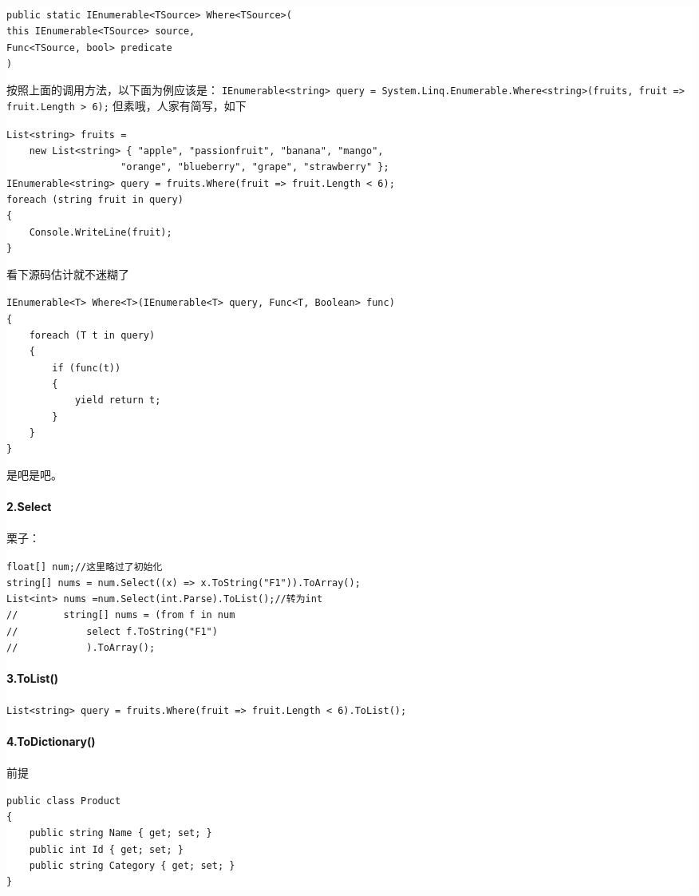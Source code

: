 	public static IEnumerable<TSource> Where<TSource>(
	this IEnumerable<TSource> source,
	Func<TSource, bool> predicate
	)
按照上面的调用方法，以下面为例应该是：
`IEnumerable<string> query = System.Linq.Enumerable.Where<string>(fruits, fruit => fruit.Length > 6);`
但素哦，人家有简写，如下

	List<string> fruits =
	    new List<string> { "apple", "passionfruit", "banana", "mango", 
	                    "orange", "blueberry", "grape", "strawberry" };
	IEnumerable<string> query = fruits.Where(fruit => fruit.Length < 6);
	foreach (string fruit in query)
	{
	    Console.WriteLine(fruit);
	}

看下源码估计就不迷糊了  

	IEnumerable<T> Where<T>(IEnumerable<T> query, Func<T, Boolean> func)
    {
        foreach (T t in query)
        {
            if (func(t))
            {
                yield return t;
            }
        }
    }
是吧是吧。
#### 2.Select
栗子：  

	float[] num;//这里略过了初始化
	string[] nums = num.Select((x) => x.ToString("F1")).ToArray();
	List<int> nums =num.Select(int.Parse).ToList();//转为int
	//        string[] nums = (from f in num
	//            select f.ToString("F1")
	//            ).ToArray();

#### 3.ToList()

	List<string> query = fruits.Where(fruit => fruit.Length < 6).ToList();

#### 4.ToDictionary()
前提

	public class Product
	{
		public string Name { get; set; }
		public int Id { get; set; }
		public string Category { get; set; }
	}
